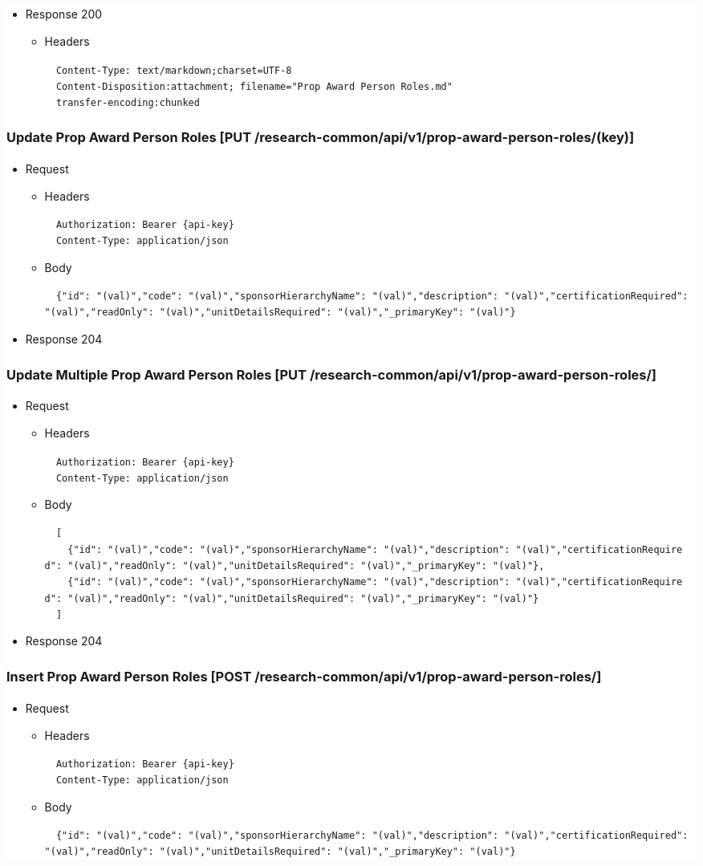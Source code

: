 + Response 200
    + Headers

            Content-Type: text/markdown;charset=UTF-8
            Content-Disposition:attachment; filename="Prop Award Person Roles.md"
            transfer-encoding:chunked


### Update Prop Award Person Roles [PUT /research-common/api/v1/prop-award-person-roles/(key)]

+ Request

    + Headers

            Authorization: Bearer {api-key}   
            Content-Type: application/json

    + Body
    
            {"id": "(val)","code": "(val)","sponsorHierarchyName": "(val)","description": "(val)","certificationRequired": "(val)","readOnly": "(val)","unitDetailsRequired": "(val)","_primaryKey": "(val)"}
			
+ Response 204

### Update Multiple Prop Award Person Roles [PUT /research-common/api/v1/prop-award-person-roles/]

+ Request

    + Headers

            Authorization: Bearer {api-key}   
            Content-Type: application/json

    + Body
    
            [
              {"id": "(val)","code": "(val)","sponsorHierarchyName": "(val)","description": "(val)","certificationRequired": "(val)","readOnly": "(val)","unitDetailsRequired": "(val)","_primaryKey": "(val)"},
              {"id": "(val)","code": "(val)","sponsorHierarchyName": "(val)","description": "(val)","certificationRequired": "(val)","readOnly": "(val)","unitDetailsRequired": "(val)","_primaryKey": "(val)"}
            ]
			
+ Response 204

### Insert Prop Award Person Roles [POST /research-common/api/v1/prop-award-person-roles/]

+ Request

    + Headers

            Authorization: Bearer {api-key}   
            Content-Type: application/json

    + Body
    
            {"id": "(val)","code": "(val)","sponsorHierarchyName": "(val)","description": "(val)","certificationRequired": "(val)","readOnly": "(val)","unitDetailsRequired": "(val)","_primaryKey": "(val)"}
			